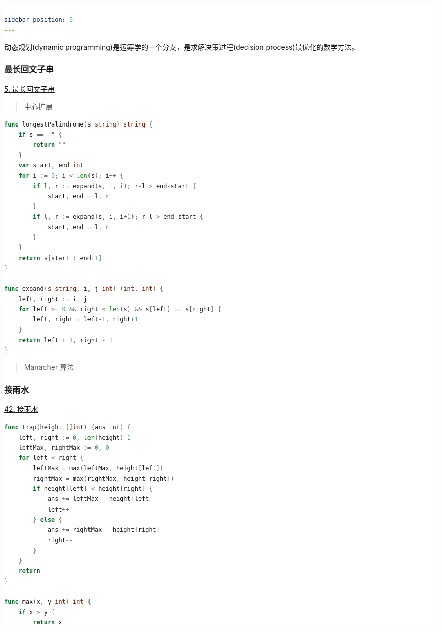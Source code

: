 ```yaml
---
sidebar_position: 6
---
```


动态规划(dynamic programming)是运筹学的一个分支，是求解决策过程(decision process)最优化的数学方法。

### 最长回文子串

[5. 最长回文子串](https://leetcode.cn/problems/longest-palindromic-substring)

> 中心扩展

```go
func longestPalindrome(s string) string {
	if s == "" {
		return ""
	}
	var start, end int
	for i := 0; i < len(s); i++ {
		if l, r := expand(s, i, i); r-l > end-start {
			start, end = l, r
		}
		if l, r := expand(s, i, i+1); r-l > end-start {
			start, end = l, r
		}
	}
	return s[start : end+1]
}

func expand(s string, i, j int) (int, int) {
	left, right := i, j
	for left >= 0 && right < len(s) && s[left] == s[right] {
		left, right = left-1, right+1
	}
	return left + 1, right - 1
}
```

> Manacher 算法

### 接雨水

[42. 接雨水](https://leetcode.cn/problems/trapping-rain-water)

```go
func trap(height []int) (ans int) {
	left, right := 0, len(height)-1
	leftMax, rightMax := 0, 0
	for left < right {
		leftMax = max(leftMax, height[left])
		rightMax = max(rightMax, height[right])
		if height[left] < height[right] {
			ans += leftMax - height[left]
			left++
		} else {
			ans += rightMax - height[right]
			right--
		}
	}
	return
}

func max(x, y int) int {
	if x > y {
		return x
```